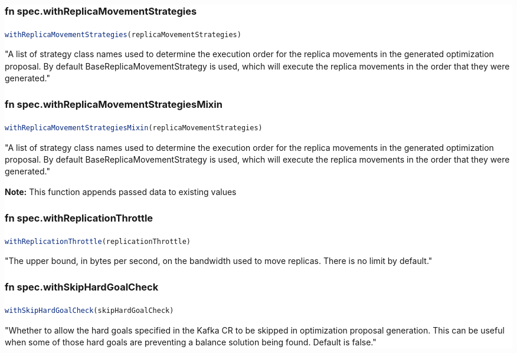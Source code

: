 ### fn spec.withReplicaMovementStrategies

```ts
withReplicaMovementStrategies(replicaMovementStrategies)
```

"A list of strategy class names used to determine the execution order for the replica movements in the generated optimization proposal. By default BaseReplicaMovementStrategy is used, which will execute the replica movements in the order that they were generated."

### fn spec.withReplicaMovementStrategiesMixin

```ts
withReplicaMovementStrategiesMixin(replicaMovementStrategies)
```

"A list of strategy class names used to determine the execution order for the replica movements in the generated optimization proposal. By default BaseReplicaMovementStrategy is used, which will execute the replica movements in the order that they were generated."

**Note:** This function appends passed data to existing values

### fn spec.withReplicationThrottle

```ts
withReplicationThrottle(replicationThrottle)
```

"The upper bound, in bytes per second, on the bandwidth used to move replicas. There is no limit by default."

### fn spec.withSkipHardGoalCheck

```ts
withSkipHardGoalCheck(skipHardGoalCheck)
```

"Whether to allow the hard goals specified in the Kafka CR to be skipped in optimization proposal generation. This can be useful when some of those hard goals are preventing a balance solution being found. Default is false."